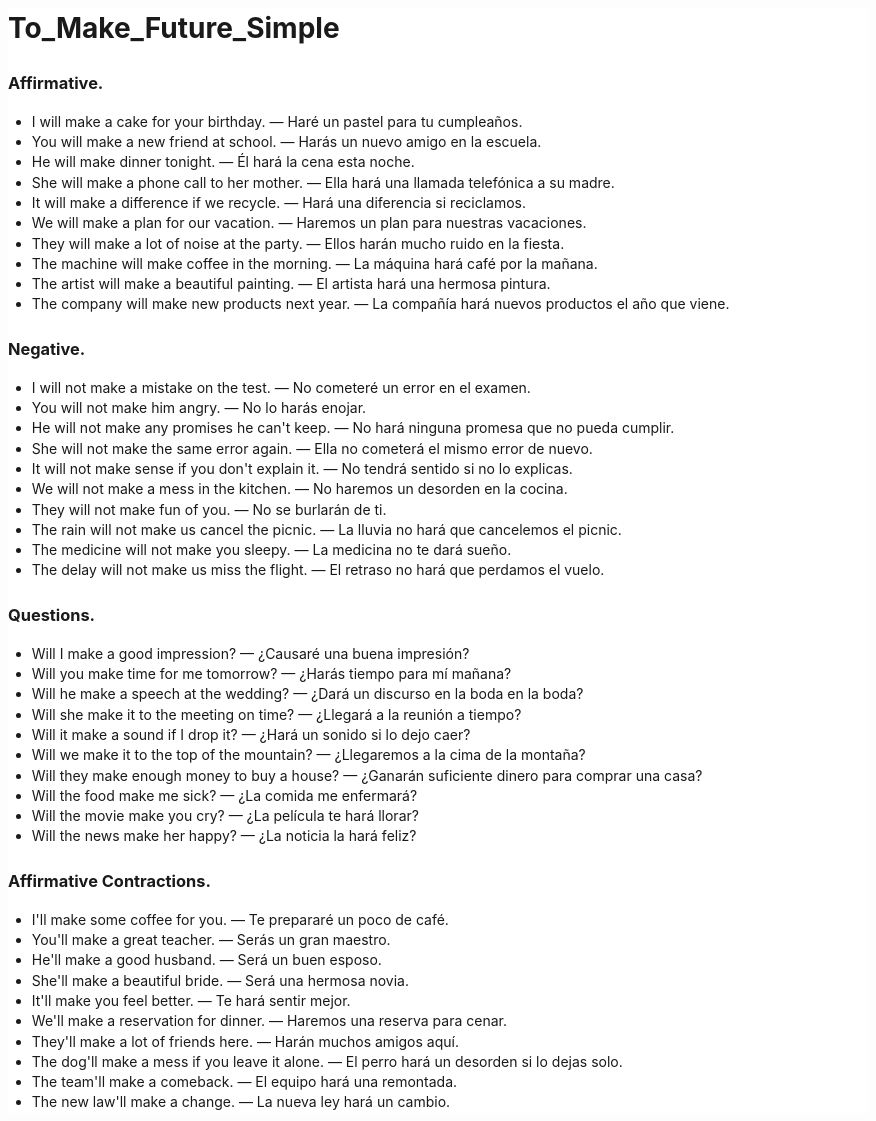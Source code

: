 # To_Make_Future_Simple

### Affirmative.

*   I will make a cake for your birthday. — Haré un pastel para tu cumpleaños.
*   You will make a new friend at school. — Harás un nuevo amigo en la escuela.
*   He will make dinner tonight. — Él hará la cena esta noche.
*   She will make a phone call to her mother. — Ella hará una llamada telefónica a su madre.
*   It will make a difference if we recycle. — Hará una diferencia si reciclamos.
*   We will make a plan for our vacation. — Haremos un plan para nuestras vacaciones.
*   They will make a lot of noise at the party. — Ellos harán mucho ruido en la fiesta.
*   The machine will make coffee in the morning. — La máquina hará café por la mañana.
*   The artist will make a beautiful painting. — El artista hará una hermosa pintura.
*   The company will make new products next year. — La compañía hará nuevos productos el año que viene.

### Negative.

*   I will not make a mistake on the test. — No cometeré un error en el examen.
*   You will not make him angry. — No lo harás enojar.
*   He will not make any promises he can't keep. — No hará ninguna promesa que no pueda cumplir.
*   She will not make the same error again. — Ella no cometerá el mismo error de nuevo.
*   It will not make sense if you don't explain it. — No tendrá sentido si no lo explicas.
*   We will not make a mess in the kitchen. — No haremos un desorden en la cocina.
*   They will not make fun of you. — No se burlarán de ti.
*   The rain will not make us cancel the picnic. — La lluvia no hará que cancelemos el picnic.
*   The medicine will not make you sleepy. — La medicina no te dará sueño.
*   The delay will not make us miss the flight. — El retraso no hará que perdamos el vuelo.

### Questions.

*   Will I make a good impression? — ¿Causaré una buena impresión?
*   Will you make time for me tomorrow? — ¿Harás tiempo para mí mañana?
*   Will he make a speech at the wedding? — ¿Dará un discurso en la boda en la boda?
*   Will she make it to the meeting on time? — ¿Llegará a la reunión a tiempo?
*   Will it make a sound if I drop it? — ¿Hará un sonido si lo dejo caer?
*   Will we make it to the top of the mountain? — ¿Llegaremos a la cima de la montaña?
*   Will they make enough money to buy a house? — ¿Ganarán suficiente dinero para comprar una casa?
*   Will the food make me sick? — ¿La comida me enfermará?
*   Will the movie make you cry? — ¿La película te hará llorar?
*   Will the news make her happy? — ¿La noticia la hará feliz?

### Affirmative Contractions.

*   I'll make some coffee for you. — Te prepararé un poco de café.
*   You'll make a great teacher. — Serás un gran maestro.
*   He'll make a good husband. — Será un buen esposo.
*   She'll make a beautiful bride. — Será una hermosa novia.
*   It'll make you feel better. — Te hará sentir mejor.
*   We'll make a reservation for dinner. — Haremos una reserva para cenar.
*   They'll make a lot of friends here. — Harán muchos amigos aquí.
*   The dog'll make a mess if you leave it alone. — El perro hará un desorden si lo dejas solo.
*   The team'll make a comeback. — El equipo hará una remontada.
*   The new law'll make a change. — La nueva ley hará un cambio.
